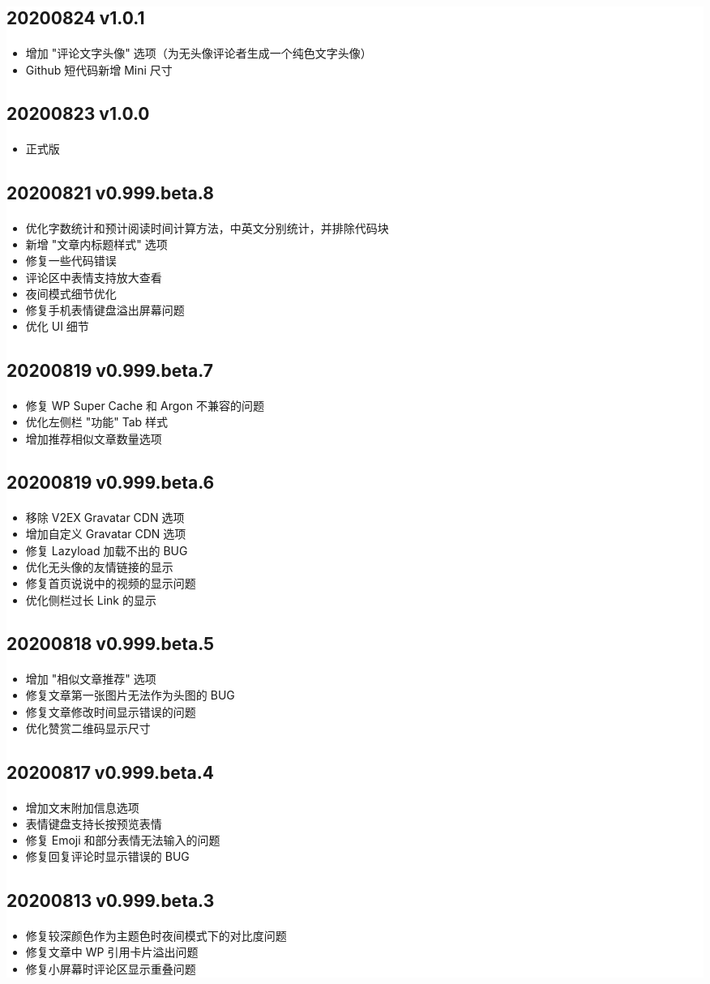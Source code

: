 ## 20200824 v1.0.1
+ 增加 "评论文字头像" 选项（为无头像评论者生成一个纯色文字头像）
+ Github 短代码新增 Mini 尺寸

## 20200823 v1.0.0
+ 正式版

## 20200821 v0.999.beta.8
+ 优化字数统计和预计阅读时间计算方法，中英文分别统计，并排除代码块
+ 新增 "文章内标题样式" 选项
+ 修复一些代码错误
+ 评论区中表情支持放大查看
+ 夜间模式细节优化
+ 修复手机表情键盘溢出屏幕问题
+ 优化 UI 细节

## 20200819 v0.999.beta.7
+ 修复 WP Super Cache 和 Argon 不兼容的问题
+ 优化左侧栏 "功能" Tab 样式
+ 增加推荐相似文章数量选项

## 20200819 v0.999.beta.6
+ 移除 V2EX Gravatar CDN 选项
+ 增加自定义 Gravatar CDN 选项
+ 修复 Lazyload 加载不出的 BUG
+ 优化无头像的友情链接的显示
+ 修复首页说说中的视频的显示问题
+ 优化侧栏过长 Link 的显示

## 20200818 v0.999.beta.5
+ 增加 "相似文章推荐" 选项
+ 修复文章第一张图片无法作为头图的 BUG
+ 修复文章修改时间显示错误的问题
+ 优化赞赏二维码显示尺寸

## 20200817 v0.999.beta.4
+ 增加文末附加信息选项
+ 表情键盘支持长按预览表情
+ 修复 Emoji 和部分表情无法输入的问题
+ 修复回复评论时显示错误的 BUG

## 20200813 v0.999.beta.3
+ 修复较深颜色作为主题色时夜间模式下的对比度问题
+ 修复文章中 WP 引用卡片溢出问题
+ 修复小屏幕时评论区显示重叠问题
